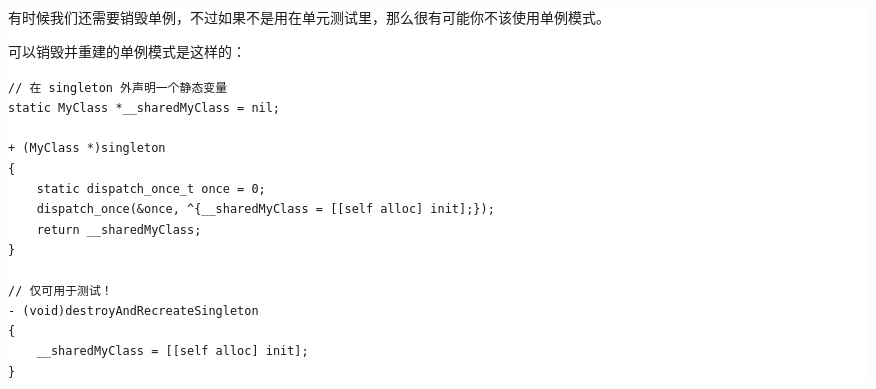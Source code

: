 有时候我们还需要销毁单例，不过如果不是用在单元测试里，那么很有可能你不该使用单例模式。

可以销毁并重建的单例模式是这样的：

```
// 在 singleton 外声明一个静态变量
static MyClass *__sharedMyClass = nil;

+ (MyClass *)singleton
{
    static dispatch_once_t once = 0;
    dispatch_once(&once, ^{__sharedMyClass = [[self alloc] init];});
    return __sharedMyClass;
}

// 仅可用于测试！
- (void)destroyAndRecreateSingleton
{
    __sharedMyClass = [[self alloc] init];
}
```